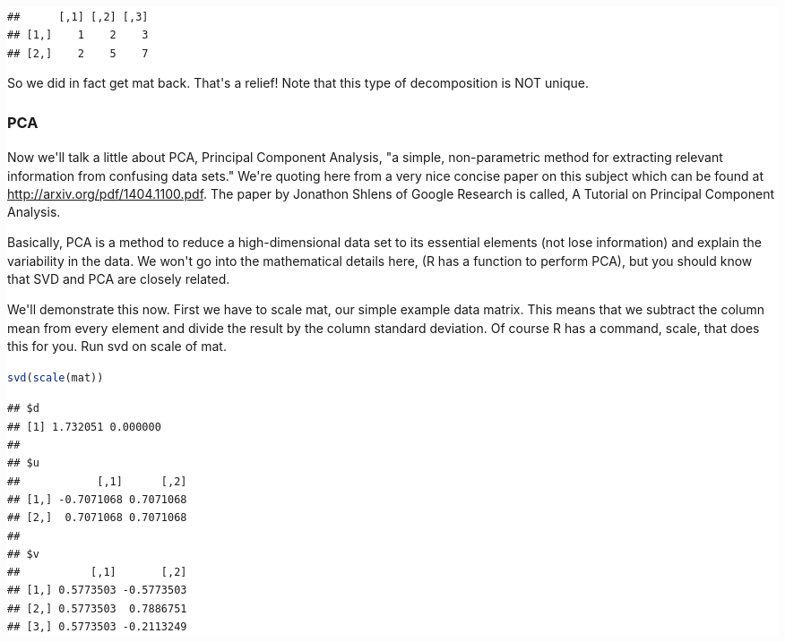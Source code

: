     ##      [,1] [,2] [,3]
    ## [1,]    1    2    3
    ## [2,]    2    5    7

So we did in fact get mat back. That's a relief! Note that this type of decomposition is NOT unique.

### PCA

Now we'll talk a little about PCA, Principal Component Analysis, "a simple, non-parametric method for extracting relevant information from confusing data sets." We're quoting here from a very nice concise paper on this subject which can be found at <http://arxiv.org/pdf/1404.1100.pdf>. The paper by Jonathon Shlens of Google Research is called, A Tutorial on Principal Component Analysis.

Basically, PCA is a method to reduce a high-dimensional data set to its essential elements (not lose information) and explain the variability in the data. We won't go into the mathematical details here, (R has a function to perform PCA), but you should know that SVD and PCA are closely related.

We'll demonstrate this now. First we have to scale mat, our simple example data matrix. This means that we subtract the column mean from every element and divide the result by the column standard deviation. Of course R has a command, scale, that does this for you. Run svd on scale of mat.

``` r
svd(scale(mat))
```

    ## $d
    ## [1] 1.732051 0.000000
    ## 
    ## $u
    ##            [,1]      [,2]
    ## [1,] -0.7071068 0.7071068
    ## [2,]  0.7071068 0.7071068
    ## 
    ## $v
    ##           [,1]       [,2]
    ## [1,] 0.5773503 -0.5773503
    ## [2,] 0.5773503  0.7886751
    ## [3,] 0.5773503 -0.2113249
